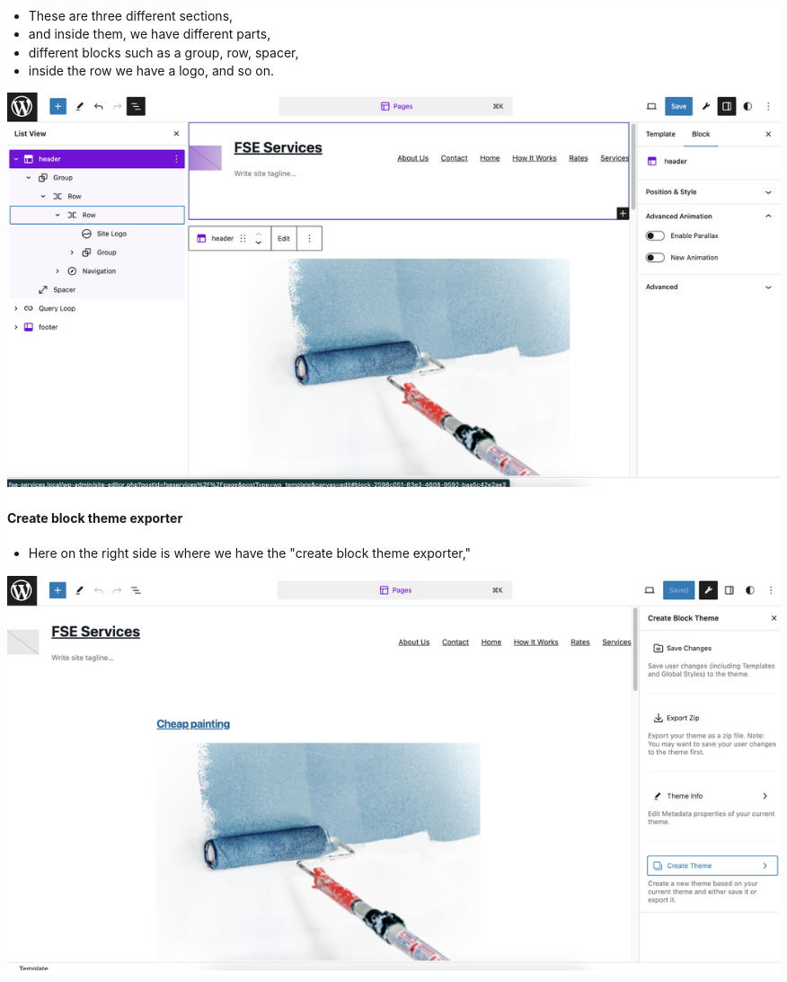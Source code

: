 - These are three different sections,
- and inside them, we have different parts,
- different blocks such as a group, row, spacer,
- inside the row we have a logo, and so on.

![](images/32.png)

#### Create block theme exporter

- Here on the right side is where we have the "create block theme exporter,"

![](images/33.png)
